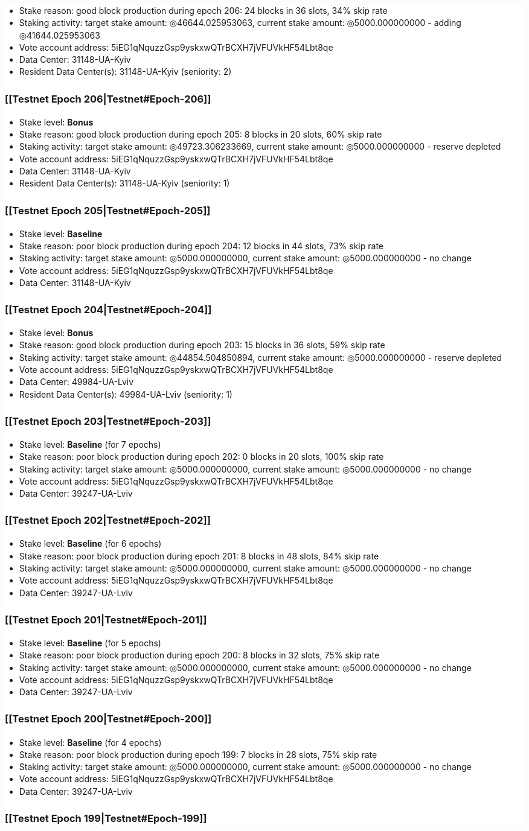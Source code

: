 * Stake reason: good block production during epoch 206: 24 blocks in 36 slots, 34% skip rate
* Staking activity: target stake amount: ◎46644.025953063, current stake amount: ◎5000.000000000 - adding ◎41644.025953063
* Vote account address: 5iEG1qNquzzGsp9yskxwQTrBCXH7jVFUVkHF54Lbt8qe
* Data Center: 31148-UA-Kyiv
* Resident Data Center(s): 31148-UA-Kyiv (seniority: 2)
### [[Testnet Epoch 206|Testnet#Epoch-206]]
* Stake level: **Bonus**
* Stake reason: good block production during epoch 205: 8 blocks in 20 slots, 60% skip rate
* Staking activity: target stake amount: ◎49723.306233669, current stake amount: ◎5000.000000000 - reserve depleted
* Vote account address: 5iEG1qNquzzGsp9yskxwQTrBCXH7jVFUVkHF54Lbt8qe
* Data Center: 31148-UA-Kyiv
* Resident Data Center(s): 31148-UA-Kyiv (seniority: 1)
### [[Testnet Epoch 205|Testnet#Epoch-205]]
* Stake level: **Baseline**
* Stake reason: poor block production during epoch 204: 12 blocks in 44 slots, 73% skip rate
* Staking activity: target stake amount: ◎5000.000000000, current stake amount: ◎5000.000000000 - no change
* Vote account address: 5iEG1qNquzzGsp9yskxwQTrBCXH7jVFUVkHF54Lbt8qe
* Data Center: 31148-UA-Kyiv
### [[Testnet Epoch 204|Testnet#Epoch-204]]
* Stake level: **Bonus**
* Stake reason: good block production during epoch 203: 15 blocks in 36 slots, 59% skip rate
* Staking activity: target stake amount: ◎44854.504850894, current stake amount: ◎5000.000000000 - reserve depleted
* Vote account address: 5iEG1qNquzzGsp9yskxwQTrBCXH7jVFUVkHF54Lbt8qe
* Data Center: 49984-UA-Lviv
* Resident Data Center(s): 49984-UA-Lviv (seniority: 1)
### [[Testnet Epoch 203|Testnet#Epoch-203]]
* Stake level: **Baseline** (for 7 epochs)
* Stake reason: poor block production during epoch 202: 0 blocks in 20 slots, 100% skip rate
* Staking activity: target stake amount: ◎5000.000000000, current stake amount: ◎5000.000000000 - no change
* Vote account address: 5iEG1qNquzzGsp9yskxwQTrBCXH7jVFUVkHF54Lbt8qe
* Data Center: 39247-UA-Lviv
### [[Testnet Epoch 202|Testnet#Epoch-202]]
* Stake level: **Baseline** (for 6 epochs)
* Stake reason: poor block production during epoch 201: 8 blocks in 48 slots, 84% skip rate
* Staking activity: target stake amount: ◎5000.000000000, current stake amount: ◎5000.000000000 - no change
* Vote account address: 5iEG1qNquzzGsp9yskxwQTrBCXH7jVFUVkHF54Lbt8qe
* Data Center: 39247-UA-Lviv
### [[Testnet Epoch 201|Testnet#Epoch-201]]
* Stake level: **Baseline** (for 5 epochs)
* Stake reason: poor block production during epoch 200: 8 blocks in 32 slots, 75% skip rate
* Staking activity: target stake amount: ◎5000.000000000, current stake amount: ◎5000.000000000 - no change
* Vote account address: 5iEG1qNquzzGsp9yskxwQTrBCXH7jVFUVkHF54Lbt8qe
* Data Center: 39247-UA-Lviv
### [[Testnet Epoch 200|Testnet#Epoch-200]]
* Stake level: **Baseline** (for 4 epochs)
* Stake reason: poor block production during epoch 199: 7 blocks in 28 slots, 75% skip rate
* Staking activity: target stake amount: ◎5000.000000000, current stake amount: ◎5000.000000000 - no change
* Vote account address: 5iEG1qNquzzGsp9yskxwQTrBCXH7jVFUVkHF54Lbt8qe
* Data Center: 39247-UA-Lviv
### [[Testnet Epoch 199|Testnet#Epoch-199]]